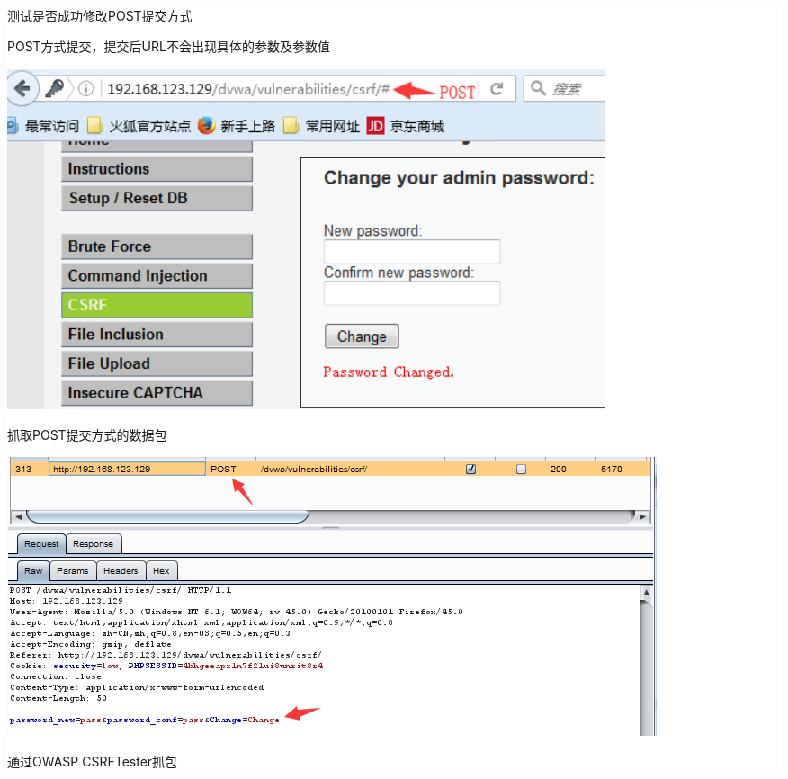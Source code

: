 测试是否成功修改POST提交方式

POST方式提交，提交后URL不会出现具体的参数及参数值

![POST方式验证](CSRF的攻击与防御原理/POST方式验证.png)

抓取POST提交方式的数据包

![POST方式抓包结果](CSRF的攻击与防御原理/POST方式抓包结果.png)

通过OWASP CSRFTester抓包

